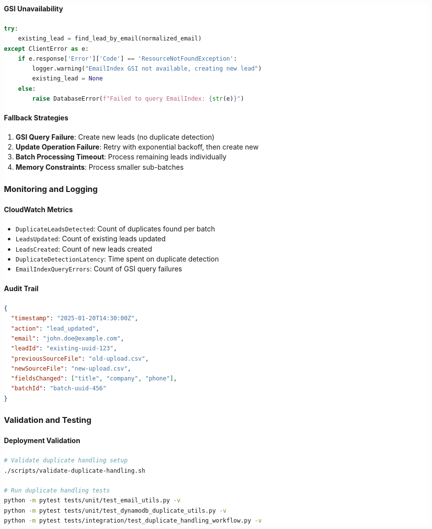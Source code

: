#### GSI Unavailability
```python
try:
    existing_lead = find_lead_by_email(normalized_email)
except ClientError as e:
    if e.response['Error']['Code'] == 'ResourceNotFoundException':
        logger.warning("EmailIndex GSI not available, creating new lead")
        existing_lead = None
    else:
        raise DatabaseError(f"Failed to query EmailIndex: {str(e)}")
```

#### Fallback Strategies
1. **GSI Query Failure**: Create new leads (no duplicate detection)
2. **Update Operation Failure**: Retry with exponential backoff, then create new
3. **Batch Processing Timeout**: Process remaining leads individually
4. **Memory Constraints**: Process smaller sub-batches

### Monitoring and Logging

#### CloudWatch Metrics
- `DuplicateLeadsDetected`: Count of duplicates found per batch
- `LeadsUpdated`: Count of existing leads updated
- `LeadsCreated`: Count of new leads created
- `DuplicateDetectionLatency`: Time spent on duplicate detection
- `EmailIndexQueryErrors`: Count of GSI query failures

#### Audit Trail
```json
{
  "timestamp": "2025-01-20T14:30:00Z",
  "action": "lead_updated",
  "email": "john.doe@example.com",
  "leadId": "existing-uuid-123",
  "previousSourceFile": "old-upload.csv",
  "newSourceFile": "new-upload.csv",
  "fieldsChanged": ["title", "company", "phone"],
  "batchId": "batch-uuid-456"
}
```

### Validation and Testing

#### Deployment Validation
```bash
# Validate duplicate handling setup
./scripts/validate-duplicate-handling.sh

# Run duplicate handling tests
python -m pytest tests/unit/test_email_utils.py -v
python -m pytest tests/unit/test_dynamodb_duplicate_utils.py -v
python -m pytest tests/integration/test_duplicate_handling_workflow.py -v
```
